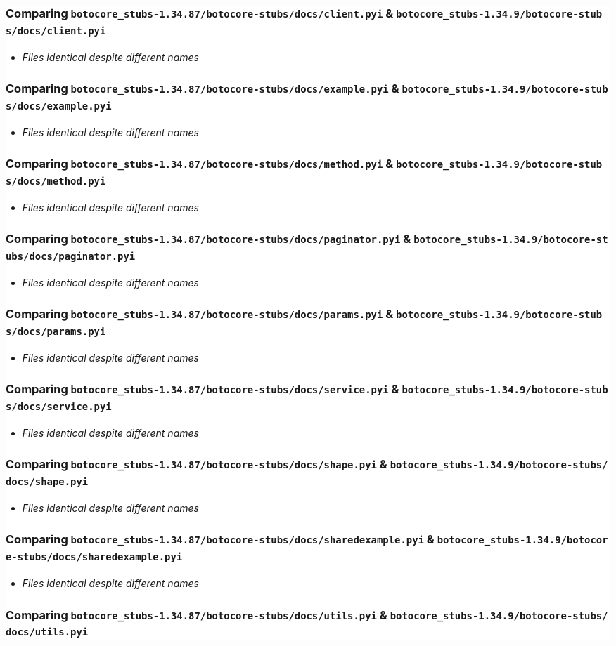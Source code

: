 ### Comparing `botocore_stubs-1.34.87/botocore-stubs/docs/client.pyi` & `botocore_stubs-1.34.9/botocore-stubs/docs/client.pyi`

 * *Files identical despite different names*

### Comparing `botocore_stubs-1.34.87/botocore-stubs/docs/example.pyi` & `botocore_stubs-1.34.9/botocore-stubs/docs/example.pyi`

 * *Files identical despite different names*

### Comparing `botocore_stubs-1.34.87/botocore-stubs/docs/method.pyi` & `botocore_stubs-1.34.9/botocore-stubs/docs/method.pyi`

 * *Files identical despite different names*

### Comparing `botocore_stubs-1.34.87/botocore-stubs/docs/paginator.pyi` & `botocore_stubs-1.34.9/botocore-stubs/docs/paginator.pyi`

 * *Files identical despite different names*

### Comparing `botocore_stubs-1.34.87/botocore-stubs/docs/params.pyi` & `botocore_stubs-1.34.9/botocore-stubs/docs/params.pyi`

 * *Files identical despite different names*

### Comparing `botocore_stubs-1.34.87/botocore-stubs/docs/service.pyi` & `botocore_stubs-1.34.9/botocore-stubs/docs/service.pyi`

 * *Files identical despite different names*

### Comparing `botocore_stubs-1.34.87/botocore-stubs/docs/shape.pyi` & `botocore_stubs-1.34.9/botocore-stubs/docs/shape.pyi`

 * *Files identical despite different names*

### Comparing `botocore_stubs-1.34.87/botocore-stubs/docs/sharedexample.pyi` & `botocore_stubs-1.34.9/botocore-stubs/docs/sharedexample.pyi`

 * *Files identical despite different names*

### Comparing `botocore_stubs-1.34.87/botocore-stubs/docs/utils.pyi` & `botocore_stubs-1.34.9/botocore-stubs/docs/utils.pyi`
